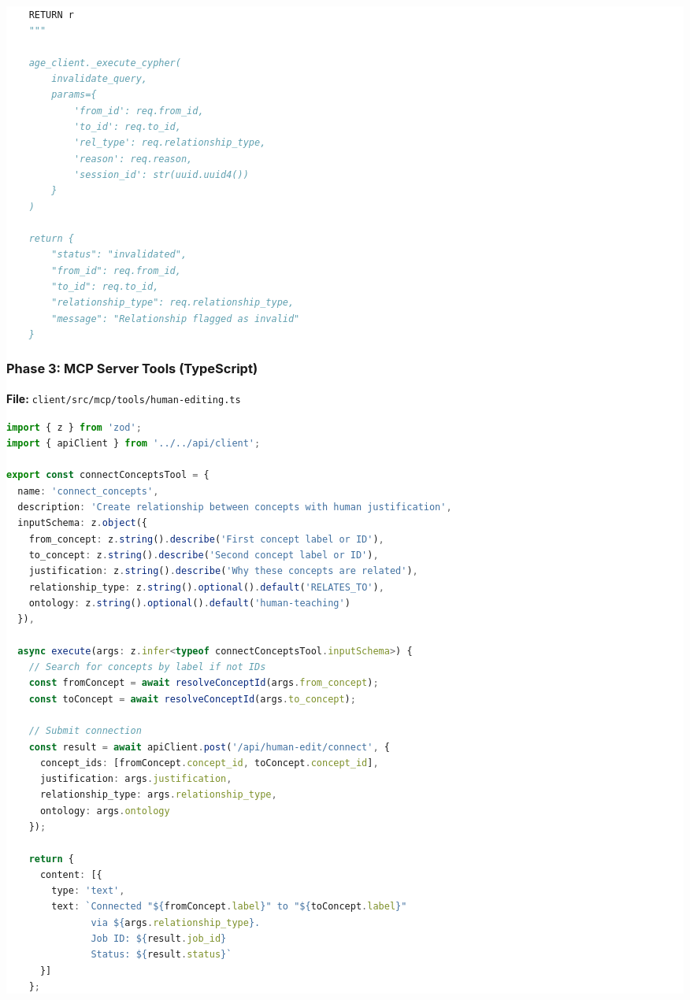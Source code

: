 ```python
    RETURN r
    """

    age_client._execute_cypher(
        invalidate_query,
        params={
            'from_id': req.from_id,
            'to_id': req.to_id,
            'rel_type': req.relationship_type,
            'reason': req.reason,
            'session_id': str(uuid.uuid4())
        }
    )

    return {
        "status": "invalidated",
        "from_id": req.from_id,
        "to_id": req.to_id,
        "relationship_type": req.relationship_type,
        "message": "Relationship flagged as invalid"
    }
```

### Phase 3: MCP Server Tools (TypeScript)

**File:** `client/src/mcp/tools/human-editing.ts`

```typescript
import { z } from 'zod';
import { apiClient } from '../../api/client';

export const connectConceptsTool = {
  name: 'connect_concepts',
  description: 'Create relationship between concepts with human justification',
  inputSchema: z.object({
    from_concept: z.string().describe('First concept label or ID'),
    to_concept: z.string().describe('Second concept label or ID'),
    justification: z.string().describe('Why these concepts are related'),
    relationship_type: z.string().optional().default('RELATES_TO'),
    ontology: z.string().optional().default('human-teaching')
  }),

  async execute(args: z.infer<typeof connectConceptsTool.inputSchema>) {
    // Search for concepts by label if not IDs
    const fromConcept = await resolveConceptId(args.from_concept);
    const toConcept = await resolveConceptId(args.to_concept);

    // Submit connection
    const result = await apiClient.post('/api/human-edit/connect', {
      concept_ids: [fromConcept.concept_id, toConcept.concept_id],
      justification: args.justification,
      relationship_type: args.relationship_type,
      ontology: args.ontology
    });

    return {
      content: [{
        type: 'text',
        text: `Connected "${fromConcept.label}" to "${toConcept.label}"
               via ${args.relationship_type}.
               Job ID: ${result.job_id}
               Status: ${result.status}`
      }]
    };
```